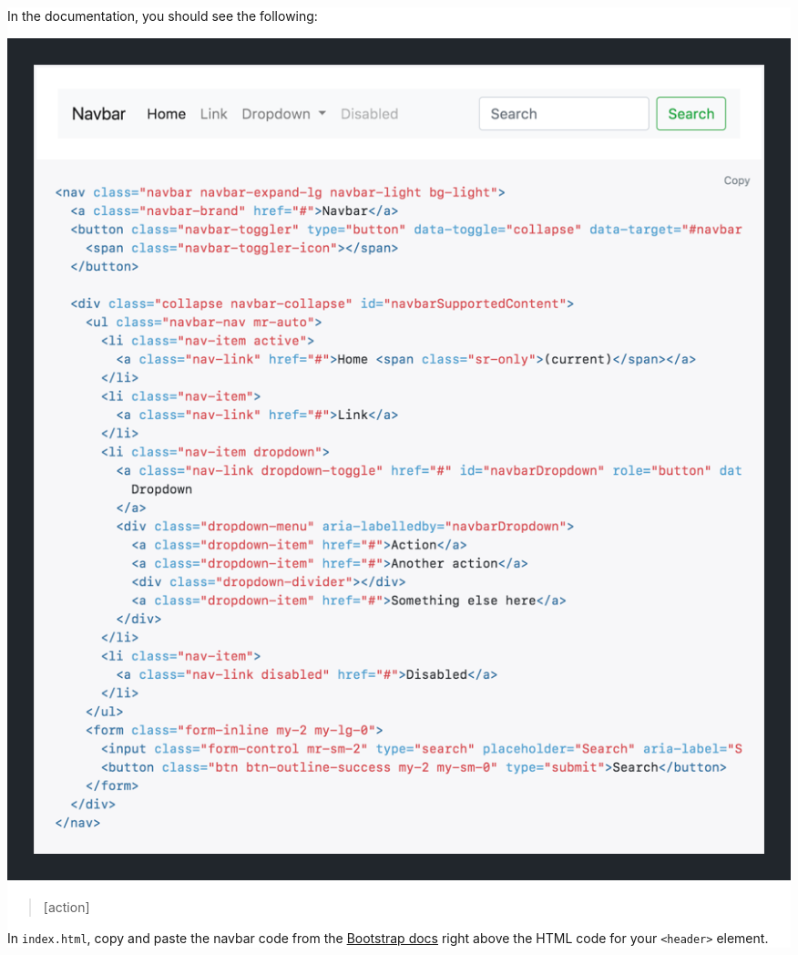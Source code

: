 In the documentation, you should see the following:

![Navbar Template](assets/navbar_template.png)

> [action]
>
In `index.html`, copy and paste the navbar code from the [Bootstrap docs](https://getbootstrap.com/docs/4.0/components/navbar/#supported-content) right above the HTML code for your `<header>` element.
